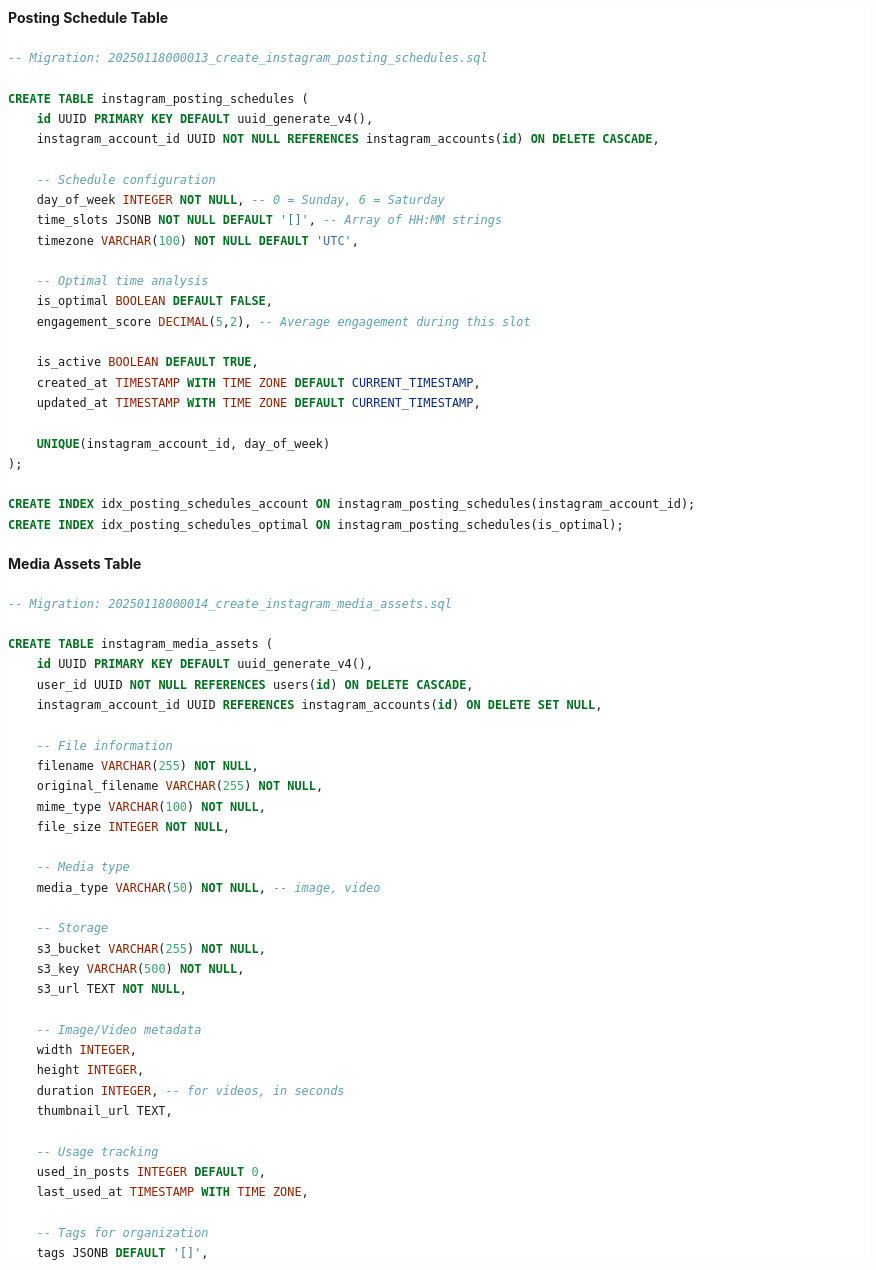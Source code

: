 #### Posting Schedule Table
```sql
-- Migration: 20250118000013_create_instagram_posting_schedules.sql

CREATE TABLE instagram_posting_schedules (
    id UUID PRIMARY KEY DEFAULT uuid_generate_v4(),
    instagram_account_id UUID NOT NULL REFERENCES instagram_accounts(id) ON DELETE CASCADE,

    -- Schedule configuration
    day_of_week INTEGER NOT NULL, -- 0 = Sunday, 6 = Saturday
    time_slots JSONB NOT NULL DEFAULT '[]', -- Array of HH:MM strings
    timezone VARCHAR(100) NOT NULL DEFAULT 'UTC',

    -- Optimal time analysis
    is_optimal BOOLEAN DEFAULT FALSE,
    engagement_score DECIMAL(5,2), -- Average engagement during this slot

    is_active BOOLEAN DEFAULT TRUE,
    created_at TIMESTAMP WITH TIME ZONE DEFAULT CURRENT_TIMESTAMP,
    updated_at TIMESTAMP WITH TIME ZONE DEFAULT CURRENT_TIMESTAMP,

    UNIQUE(instagram_account_id, day_of_week)
);

CREATE INDEX idx_posting_schedules_account ON instagram_posting_schedules(instagram_account_id);
CREATE INDEX idx_posting_schedules_optimal ON instagram_posting_schedules(is_optimal);
```

#### Media Assets Table
```sql
-- Migration: 20250118000014_create_instagram_media_assets.sql

CREATE TABLE instagram_media_assets (
    id UUID PRIMARY KEY DEFAULT uuid_generate_v4(),
    user_id UUID NOT NULL REFERENCES users(id) ON DELETE CASCADE,
    instagram_account_id UUID REFERENCES instagram_accounts(id) ON DELETE SET NULL,

    -- File information
    filename VARCHAR(255) NOT NULL,
    original_filename VARCHAR(255) NOT NULL,
    mime_type VARCHAR(100) NOT NULL,
    file_size INTEGER NOT NULL,

    -- Media type
    media_type VARCHAR(50) NOT NULL, -- image, video

    -- Storage
    s3_bucket VARCHAR(255) NOT NULL,
    s3_key VARCHAR(500) NOT NULL,
    s3_url TEXT NOT NULL,

    -- Image/Video metadata
    width INTEGER,
    height INTEGER,
    duration INTEGER, -- for videos, in seconds
    thumbnail_url TEXT,

    -- Usage tracking
    used_in_posts INTEGER DEFAULT 0,
    last_used_at TIMESTAMP WITH TIME ZONE,

    -- Tags for organization
    tags JSONB DEFAULT '[]',

```